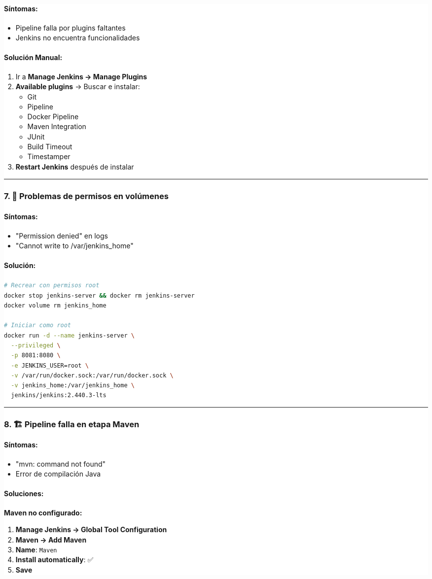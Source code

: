 #### **Síntomas:**
- Pipeline falla por plugins faltantes
- Jenkins no encuentra funcionalidades

#### **Solución Manual:**
1. Ir a **Manage Jenkins → Manage Plugins**
2. **Available plugins** → Buscar e instalar:
   - Git
   - Pipeline
   - Docker Pipeline
   - Maven Integration
   - JUnit
   - Build Timeout
   - Timestamper
3. **Restart Jenkins** después de instalar

---

### 7. 📁 Problemas de permisos en volúmenes

#### **Síntomas:**
- "Permission denied" en logs
- "Cannot write to /var/jenkins_home"

#### **Solución:**
```bash
# Recrear con permisos root
docker stop jenkins-server && docker rm jenkins-server
docker volume rm jenkins_home

# Iniciar como root
docker run -d --name jenkins-server \
  --privileged \
  -p 8081:8080 \
  -e JENKINS_USER=root \
  -v /var/run/docker.sock:/var/run/docker.sock \
  -v jenkins_home:/var/jenkins_home \
  jenkins/jenkins:2.440.3-lts
```

---

### 8. 🏗️ Pipeline falla en etapa Maven

#### **Síntomas:**
- "mvn: command not found"
- Error de compilación Java

#### **Soluciones:**

**Maven no configurado:**
1. **Manage Jenkins → Global Tool Configuration**
2. **Maven → Add Maven**
3. **Name**: `Maven`
4. **Install automatically**: ✅
5. **Save**

